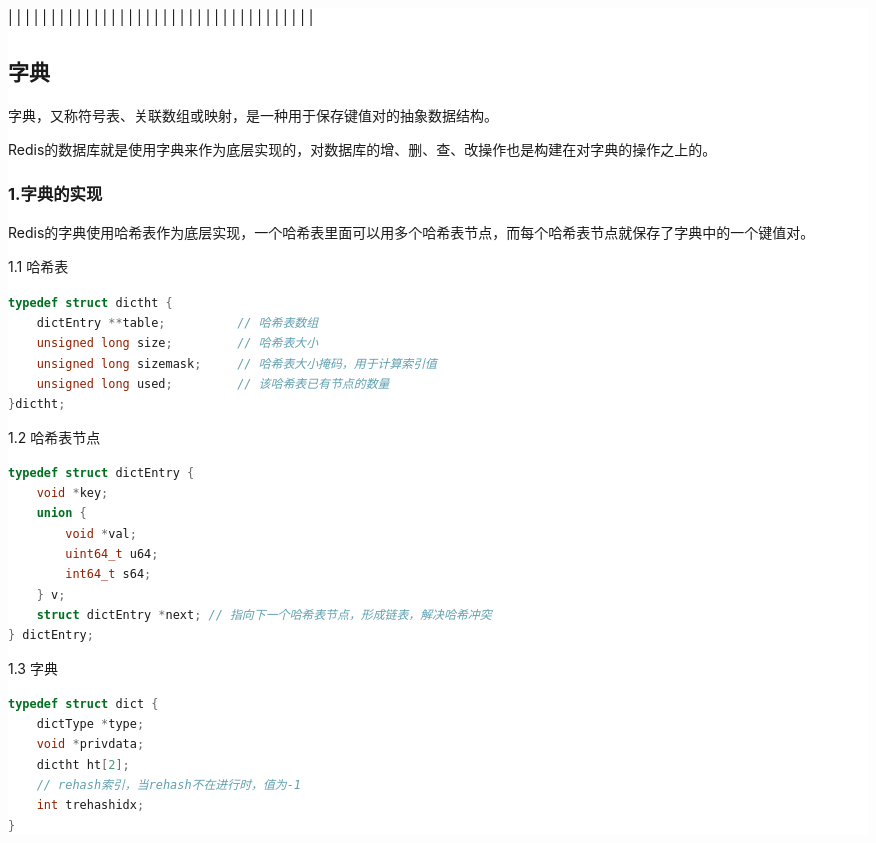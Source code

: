 |      |      |            |
|      |      |            |
|      |      |            |
|      |      |            |
|      |      |            |
|      |      |            |
|      |      |            |
|      |      |            |
|      |      |            |

## 字典

字典，又称符号表、关联数组或映射，是一种用于保存键值对的抽象数据结构。

Redis的数据库就是使用字典来作为底层实现的，对数据库的增、删、查、改操作也是构建在对字典的操作之上的。

### 1.字典的实现

​        Redis的字典使用哈希表作为底层实现，一个哈希表里面可以用多个哈希表节点，而每个哈希表节点就保存了字典中的一个键值对。

1.1 哈希表

```C
typedef struct dictht {
	dictEntry **table;			// 哈希表数组
    unsigned long size;			// 哈希表大小
    unsigned long sizemask;		// 哈希表大小掩码，用于计算索引值
    unsigned long used;			// 该哈希表已有节点的数量
}dictht;
```

1.2 哈希表节点

```C
typedef struct dictEntry {
    void *key;
    union {
        void *val;
        uint64_t u64;
        int64_t s64;
    } v;
    struct dictEntry *next;	// 指向下一个哈希表节点，形成链表，解决哈希冲突
} dictEntry;
```

1.3 字典

```C
typedef struct dict {
    dictType *type;
    void *privdata;
    dictht ht[2];
    // rehash索引，当rehash不在进行时，值为-1
    int trehashidx;
}
```
